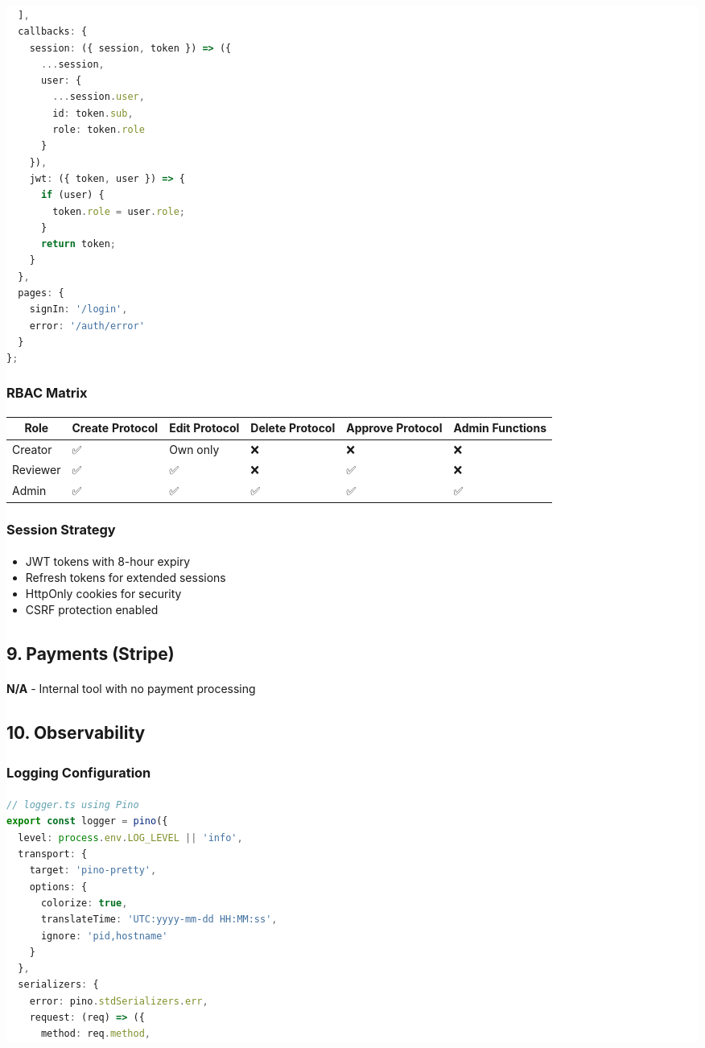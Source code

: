 ```typescript
  ],
  callbacks: {
    session: ({ session, token }) => ({
      ...session,
      user: {
        ...session.user,
        id: token.sub,
        role: token.role
      }
    }),
    jwt: ({ token, user }) => {
      if (user) {
        token.role = user.role;
      }
      return token;
    }
  },
  pages: {
    signIn: '/login',
    error: '/auth/error'
  }
};
```

### RBAC Matrix
| Role | Create Protocol | Edit Protocol | Delete Protocol | Approve Protocol | Admin Functions |
|------|----------------|---------------|-----------------|------------------|-----------------|
| Creator | ✅ | Own only | ❌ | ❌ | ❌ |
| Reviewer | ✅ | ✅ | ❌ | ✅ | ❌ |
| Admin | ✅ | ✅ | ✅ | ✅ | ✅ |

### Session Strategy
- JWT tokens with 8-hour expiry
- Refresh tokens for extended sessions
- HttpOnly cookies for security
- CSRF protection enabled

## 9. Payments (Stripe)
**N/A** - Internal tool with no payment processing

## 10. Observability

### Logging Configuration
```typescript
// logger.ts using Pino
export const logger = pino({
  level: process.env.LOG_LEVEL || 'info',
  transport: {
    target: 'pino-pretty',
    options: {
      colorize: true,
      translateTime: 'UTC:yyyy-mm-dd HH:MM:ss',
      ignore: 'pid,hostname'
    }
  },
  serializers: {
    error: pino.stdSerializers.err,
    request: (req) => ({
      method: req.method,
```